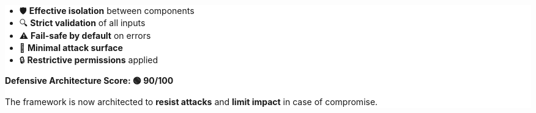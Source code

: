 - 🛡️ **Effective isolation** between components
- 🔍 **Strict validation** of all inputs
- ⚠️ **Fail-safe by default** on errors
- 📝 **Minimal attack surface**
- 🔒 **Restrictive permissions** applied

**Defensive Architecture Score: 🟢 90/100**

The framework is now architected to **resist attacks** and **limit impact** in case of compromise.